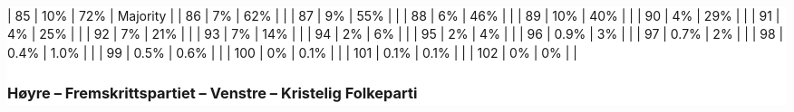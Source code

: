 | 85 | 10% | 72% | Majority |
| 86 | 7% | 62% |  |
| 87 | 9% | 55% |  |
| 88 | 6% | 46% |  |
| 89 | 10% | 40% |  |
| 90 | 4% | 29% |  |
| 91 | 4% | 25% |  |
| 92 | 7% | 21% |  |
| 93 | 7% | 14% |  |
| 94 | 2% | 6% |  |
| 95 | 2% | 4% |  |
| 96 | 0.9% | 3% |  |
| 97 | 0.7% | 2% |  |
| 98 | 0.4% | 1.0% |  |
| 99 | 0.5% | 0.6% |  |
| 100 | 0% | 0.1% |  |
| 101 | 0.1% | 0.1% |  |
| 102 | 0% | 0% |  |

### Høyre – Fremskrittspartiet – Venstre – Kristelig Folkeparti

